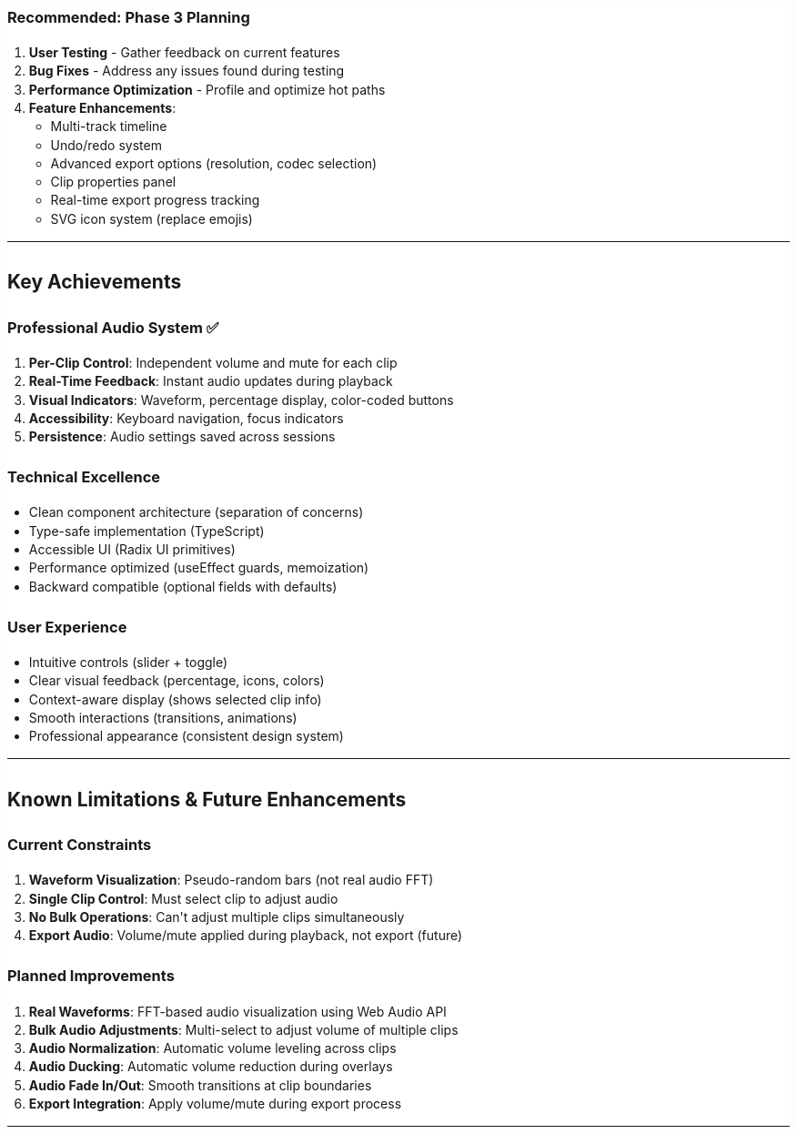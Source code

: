 ### Recommended: Phase 3 Planning
1. **User Testing** - Gather feedback on current features
2. **Bug Fixes** - Address any issues found during testing
3. **Performance Optimization** - Profile and optimize hot paths
4. **Feature Enhancements**:
   - Multi-track timeline
   - Undo/redo system
   - Advanced export options (resolution, codec selection)
   - Clip properties panel
   - Real-time export progress tracking
   - SVG icon system (replace emojis)

---

## Key Achievements

### Professional Audio System ✅
1. **Per-Clip Control**: Independent volume and mute for each clip
2. **Real-Time Feedback**: Instant audio updates during playback
3. **Visual Indicators**: Waveform, percentage display, color-coded buttons
4. **Accessibility**: Keyboard navigation, focus indicators
5. **Persistence**: Audio settings saved across sessions

### Technical Excellence
- Clean component architecture (separation of concerns)
- Type-safe implementation (TypeScript)
- Accessible UI (Radix UI primitives)
- Performance optimized (useEffect guards, memoization)
- Backward compatible (optional fields with defaults)

### User Experience
- Intuitive controls (slider + toggle)
- Clear visual feedback (percentage, icons, colors)
- Context-aware display (shows selected clip info)
- Smooth interactions (transitions, animations)
- Professional appearance (consistent design system)

---

## Known Limitations & Future Enhancements

### Current Constraints
1. **Waveform Visualization**: Pseudo-random bars (not real audio FFT)
2. **Single Clip Control**: Must select clip to adjust audio
3. **No Bulk Operations**: Can't adjust multiple clips simultaneously
4. **Export Audio**: Volume/mute applied during playback, not export (future)

### Planned Improvements
1. **Real Waveforms**: FFT-based audio visualization using Web Audio API
2. **Bulk Audio Adjustments**: Multi-select to adjust volume of multiple clips
3. **Audio Normalization**: Automatic volume leveling across clips
4. **Audio Ducking**: Automatic volume reduction during overlays
5. **Audio Fade In/Out**: Smooth transitions at clip boundaries
6. **Export Integration**: Apply volume/mute during export process

---